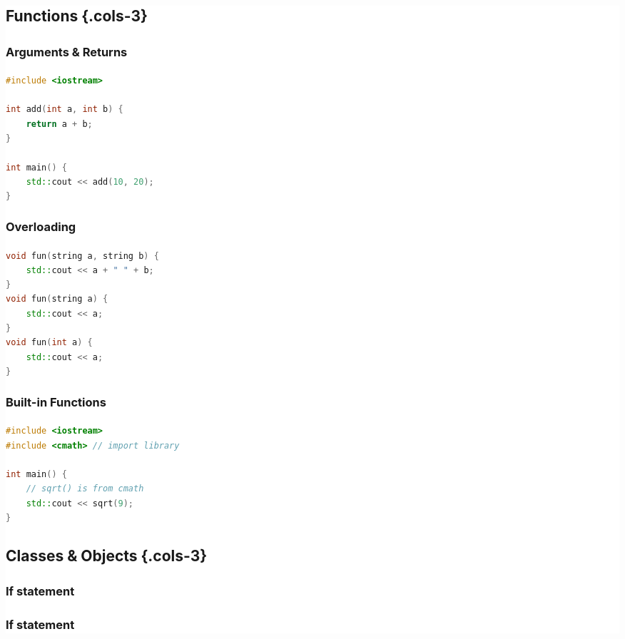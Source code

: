 

Functions {.cols-3}
------------


### Arguments & Returns
```cpp
#include <iostream>

int add(int a, int b) {
    return a + b;  
}

int main() {
    std::cout << add(10, 20); 
}
```

### Overloading
```cpp
void fun(string a, string b) {
    std::cout << a + " " + b;
}
void fun(string a) {
    std::cout << a;
}
void fun(int a) {
    std::cout << a;
}
```

### Built-in Functions
```cpp
#include <iostream>
#include <cmath> // import library
 
int main() {
    // sqrt() is from cmath
    std::cout << sqrt(9);
}
```


Classes & Objects {.cols-3}
-----------------


### If statement
```cpp

```

### If statement
```cpp

```
